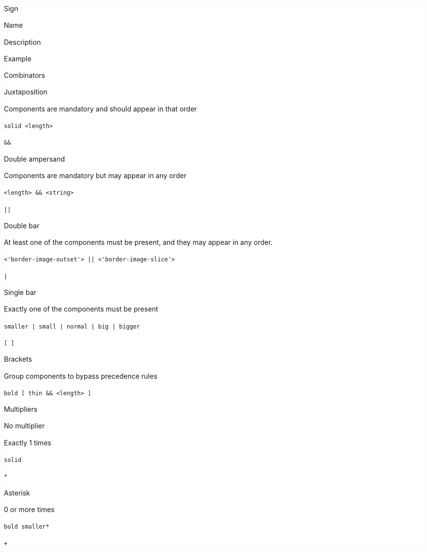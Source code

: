 Sign

Name

Description

Example

Combinators

Juxtaposition

Components are mandatory and should appear in that order

`solid <length>`

`&&`

Double ampersand

Components are mandatory but may appear in any order

`<length> && <string>`

`||`

Double bar

At least one of the components must be present, and they may appear in any order.

`<'border-image-outset'> || <'border-image-slice'>`

`|`

Single bar

Exactly one of the components must be present

`smaller | small | normal | big | bigger`

`[ ]`

Brackets

Group components to bypass precedence rules

`bold [ thin && <length> ]`

Multipliers

No multiplier

Exactly 1 times

`solid`

`*`

Asterisk

0 or more times

`bold smaller*`

`+`
